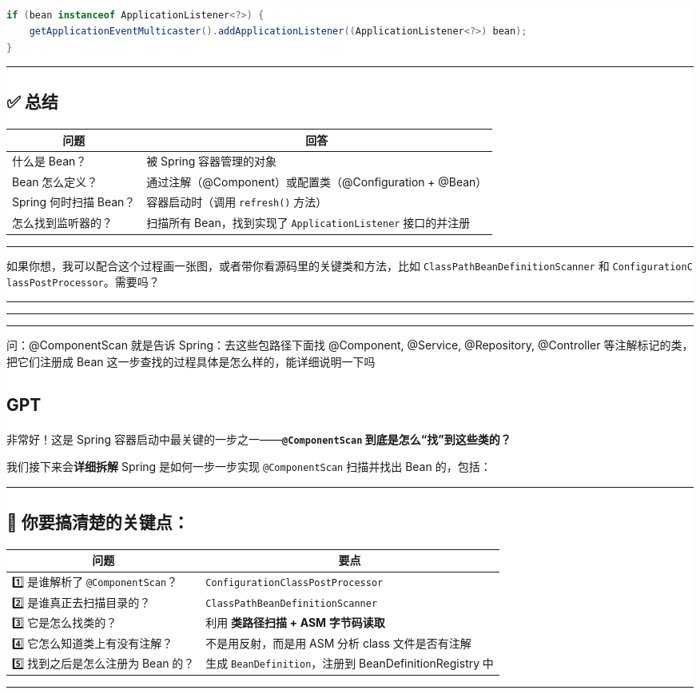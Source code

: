 
```java
if (bean instanceof ApplicationListener<?>) {
    getApplicationEventMulticaster().addApplicationListener((ApplicationListener<?>) bean);
}
```

---

## ✅ 总结

|问题|回答|
|---|---|
|什么是 Bean？|被 Spring 容器管理的对象|
|Bean 怎么定义？|通过注解（@Component）或配置类（@Configuration + @Bean）|
|Spring 何时扫描 Bean？|容器启动时（调用 `refresh()` 方法）|
|怎么找到监听器的？|扫描所有 Bean，找到实现了 `ApplicationListener` 接口的并注册|

---

如果你想，我可以配合这个过程画一张图，或者带你看源码里的关键类和方法，比如 `ClassPathBeanDefinitionScanner` 和 `ConfigurationClassPostProcessor`。需要吗？

***
***
***
问：@ComponentScan 就是告诉 Spring：去这些包路径下面找 @Component, @Service, @Repository, @Controller 等注解标记的类，把它们注册成 Bean 这一步查找的过程具体是怎么样的，能详细说明一下吗

## GPT
非常好！这是 Spring 容器启动中最关键的一步之一——**`@ComponentScan` 到底是怎么“找”到这些类的？**

我们接下来会**详细拆解** Spring 是如何一步一步实现 `@ComponentScan` 扫描并找出 Bean 的，包括：

---

## 🧩 你要搞清楚的关键点：

|问题|要点|
|---|---|
|1️⃣ 是谁解析了 `@ComponentScan`？|`ConfigurationClassPostProcessor`|
|2️⃣ 是谁真正去扫描目录的？|`ClassPathBeanDefinitionScanner`|
|3️⃣ 它是怎么找类的？|利用 **类路径扫描 + ASM 字节码读取**|
|4️⃣ 它怎么知道类上有没有注解？|不是用反射，而是用 ASM 分析 class 文件是否有注解|
|5️⃣ 找到之后是怎么注册为 Bean 的？|生成 `BeanDefinition`，注册到 BeanDefinitionRegistry 中|

---
